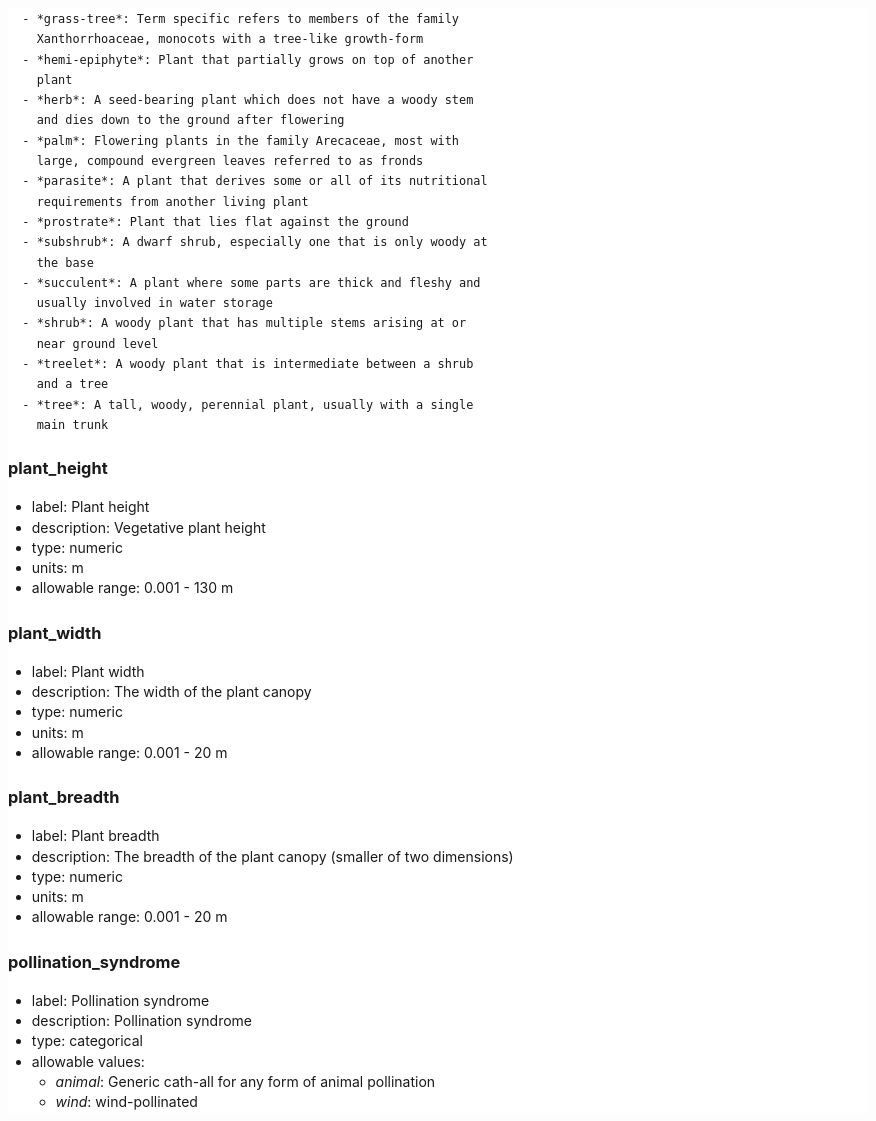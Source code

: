       - *grass-tree*: Term specific refers to members of the family
        Xanthorrhoaceae, monocots with a tree-like growth-form
      - *hemi-epiphyte*: Plant that partially grows on top of another
        plant
      - *herb*: A seed-bearing plant which does not have a woody stem
        and dies down to the ground after flowering
      - *palm*: Flowering plants in the family Arecaceae, most with
        large, compound evergreen leaves referred to as fronds
      - *parasite*: A plant that derives some or all of its nutritional
        requirements from another living plant
      - *prostrate*: Plant that lies flat against the ground
      - *subshrub*: A dwarf shrub, especially one that is only woody at
        the base
      - *succulent*: A plant where some parts are thick and fleshy and
        usually involved in water storage
      - *shrub*: A woody plant that has multiple stems arising at or
        near ground level
      - *treelet*: A woody plant that is intermediate between a shrub
        and a tree
      - *tree*: A tall, woody, perennial plant, usually with a single
        main trunk

### plant\_height

  - label: Plant height
  - description: Vegetative plant height
  - type: numeric
  - units: m
  - allowable range: 0.001 - 130 m

### plant\_width

  - label: Plant width
  - description: The width of the plant canopy
  - type: numeric
  - units: m
  - allowable range: 0.001 - 20 m

### plant\_breadth

  - label: Plant breadth
  - description: The breadth of the plant canopy (smaller of two
    dimensions)
  - type: numeric
  - units: m
  - allowable range: 0.001 - 20 m

### pollination\_syndrome

  - label: Pollination syndrome
  - description: Pollination syndrome
  - type: categorical
  - allowable values:
      - *animal*: Generic cath-all for any form of animal pollination
      - *wind*: wind-pollinated
